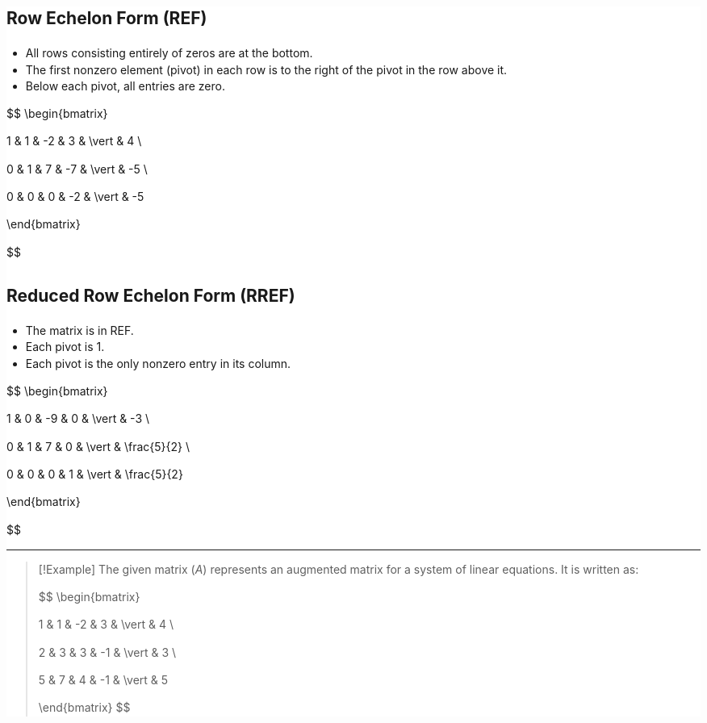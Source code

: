 
## Row Echelon Form (REF)

   - All rows consisting entirely of zeros are at the bottom.
   - The first nonzero element (pivot) in each row is to the right of the pivot in the row above it.
   - Below each pivot, all entries are zero.

$$
   \begin{bmatrix}

   1 & 1 & -2 & 3 & \vert & 4 \\

   0 & 1 & 7 & -7 & \vert & -5 \\

   0 & 0 & 0 & -2 & \vert & -5

   \end{bmatrix}

   
$$

## Reduced Row Echelon Form (RREF)

   - The matrix is in REF.
   - Each pivot is 1.
   - Each pivot is the only nonzero entry in its column.

$$
   \begin{bmatrix}

   1 & 0 & -9 & 0 & \vert & -3 \\

   0 & 1 & 7 & 0 & \vert & \frac{5}{2} \\

   0 & 0 & 0 & 1 & \vert & \frac{5}{2}

   \end{bmatrix}

   
$$

---

> [!Example]
> The given matrix $( A )$ represents an augmented matrix for a system of linear equations. It is written as:
>
> $$
> \begin{bmatrix}
> 
> 1 & 1 & -2 & 3 & \vert & 4 \\
> 
> 2 & 3 & 3 & -1 & \vert & 3 \\
> 
> 5 & 7 & 4 & -1 & \vert & 5
> 
> \end{bmatrix}
> $$

